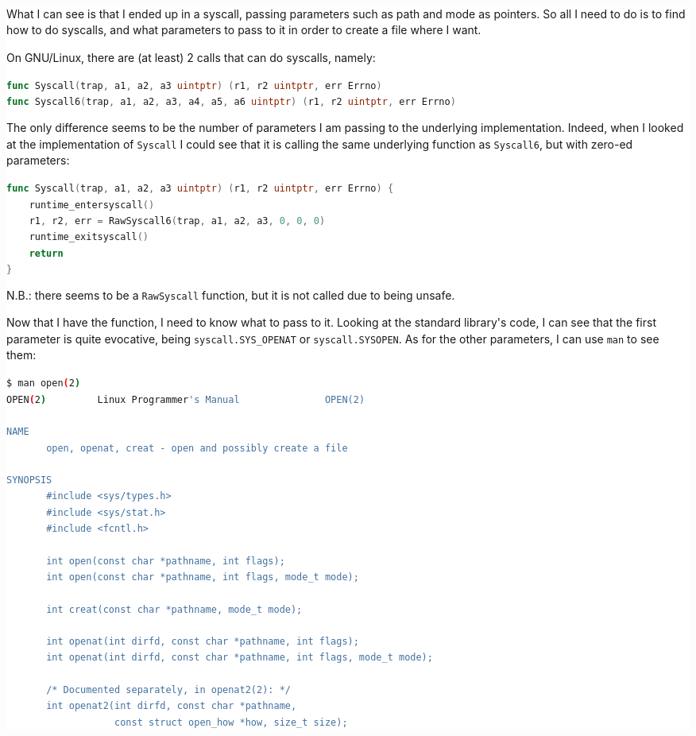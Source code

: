 
What I can see is that I ended up in a syscall, passing parameters such as path and mode as pointers. So all I need to do is to find how to do syscalls, and what parameters to pass to it in order to create a file where I want.

On GNU/Linux, there are (at least) 2 calls that can do syscalls, namely:

```go
func Syscall(trap, a1, a2, a3 uintptr) (r1, r2 uintptr, err Errno)
func Syscall6(trap, a1, a2, a3, a4, a5, a6 uintptr) (r1, r2 uintptr, err Errno)
```

The only difference seems to be the number of parameters I am passing to the underlying implementation. Indeed, when I looked at the implementation of `Syscall` I could see that it is calling the same underlying function as `Syscall6`, but with zero-ed parameters:

```go
func Syscall(trap, a1, a2, a3 uintptr) (r1, r2 uintptr, err Errno) {
	runtime_entersyscall()
	r1, r2, err = RawSyscall6(trap, a1, a2, a3, 0, 0, 0)
	runtime_exitsyscall()
	return
}
```

N.B.: there seems to be a `RawSyscall` function, but it is not called due to being unsafe.

Now that I have the function, I need to know what to pass to it. Looking at the standard library's code, I can see that the first parameter is quite evocative, being `syscall.SYS_OPENAT` or `syscall.SYSOPEN`. As for the other parameters, I can use `man` to see them:

```bash
$ man open(2)
OPEN(2)         Linux Programmer's Manual               OPEN(2)

NAME
       open, openat, creat - open and possibly create a file

SYNOPSIS
       #include <sys/types.h>
       #include <sys/stat.h>
       #include <fcntl.h>

       int open(const char *pathname, int flags);
       int open(const char *pathname, int flags, mode_t mode);

       int creat(const char *pathname, mode_t mode);

       int openat(int dirfd, const char *pathname, int flags);
       int openat(int dirfd, const char *pathname, int flags, mode_t mode);

       /* Documented separately, in openat2(2): */
       int openat2(int dirfd, const char *pathname,
                   const struct open_how *how, size_t size);
```
